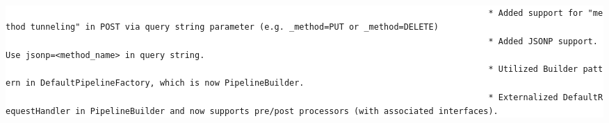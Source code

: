                                                                                                      * Added support for "method tunneling" in POST via query string parameter (e.g. _method=PUT or _method=DELETE)
                                                                                                     * Added JSONP support. Use jsonp=<method_name> in query string.
                                                                                                     * Utilized Builder pattern in DefaultPipelineFactory, which is now PipelineBuilder.
                                                                                                     * Externalized DefaultRequestHandler in PipelineBuilder and now supports pre/post processors (with associated interfaces).
